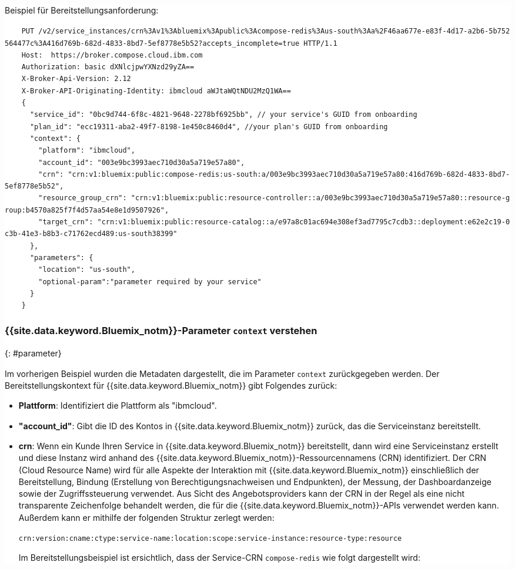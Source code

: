 Beispiel für Bereitstellungsanforderung:

```
    PUT /v2/service_instances/crn%3Av1%3Abluemix%3Apublic%3Acompose-redis%3Aus-south%3Aa%2F46aa677e-e83f-4d17-a2b6-5b752564477c%3A416d769b-682d-4833-8bd7-5ef8778e5b52?accepts_incomplete=true HTTP/1.1
    Host:  https://broker.compose.cloud.ibm.com
    Authorization: basic dXNlcjpwYXNzd29yZA==
    X-Broker-Api-Version: 2.12
    X-Broker-API-Originating-Identity: ibmcloud aWJtaWQtNDU2MzQ1WA==
    {
      "service_id": "0bc9d744-6f8c-4821-9648-2278bf6925bb", // your service's GUID from onboarding
      "plan_id": "ecc19311-aba2-49f7-8198-1e450c8460d4", //your plan's GUID from onboarding
      "context": {
        "platform": "ibmcloud",
        "account_id": "003e9bc3993aec710d30a5a719e57a80",
        "crn": "crn:v1:bluemix:public:compose-redis:us-south:a/003e9bc3993aec710d30a5a719e57a80:416d769b-682d-4833-8bd7-5ef8778e5b52",
        "resource_group_crn": "crn:v1:bluemix:public:resource-controller::a/003e9bc3993aec710d30a5a719e57a80::resource-group:b4570a825f7f4d57aa54e8e1d9507926",
        "target_crn": "crn:v1:bluemix:public:resource-catalog::a/e97a8c01ac694e308ef3ad7795c7cdb3::deployment:e62e2c19-0c3b-41e3-b8b3-c71762ecd489:us-south38399"
      },
      "parameters": {
        "location": "us-south",
        "optional-param":"parameter required by your service"
      }
    }
```

### {{site.data.keyword.Bluemix_notm}}-Parameter `context` verstehen
{: #parameter}

Im vorherigen Beispiel wurden die Metadaten dargestellt, die im Parameter `context` zurückgegeben werden. Der Bereitstellungskontext für {{site.data.keyword.Bluemix_notm}} gibt Folgendes zurück:

* **Plattform**: Identifiziert die Plattform als "ibmcloud".

* **"account_id"**: Gibt die ID des Kontos in {{site.data.keyword.Bluemix_notm}} zurück, das die Serviceinstanz bereitstellt.

* **crn**: Wenn ein Kunde Ihren Service in {{site.data.keyword.Bluemix_notm}} bereitstellt, dann wird eine Serviceinstanz erstellt und diese Instanz wird anhand des {{site.data.keyword.Bluemix_notm}}-Ressourcennamens (CRN) identifiziert. Der CRN (Cloud Resource Name) wird für alle Aspekte der Interaktion mit {{site.data.keyword.Bluemix_notm}} einschließlich der Bereitstellung, Bindung (Erstellung von Berechtigungsnachweisen und Endpunkten), der Messung, der Dashboardanzeige sowie der Zugriffssteuerung verwendet. Aus Sicht des Angebotsproviders kann der CRN in der Regel als eine nicht transparente Zeichenfolge behandelt werden, die für die {{site.data.keyword.Bluemix_notm}}-APIs verwendet werden kann. Außerdem kann er mithilfe der folgenden Struktur zerlegt werden:

   ```
   crn:version:cname:ctype:service-name:location:scope:service-instance:resource-type:resource
   ```

   Im Bereitstellungsbeispiel ist ersichtlich, dass der Service-CRN `compose-redis` wie folgt dargestellt wird:
